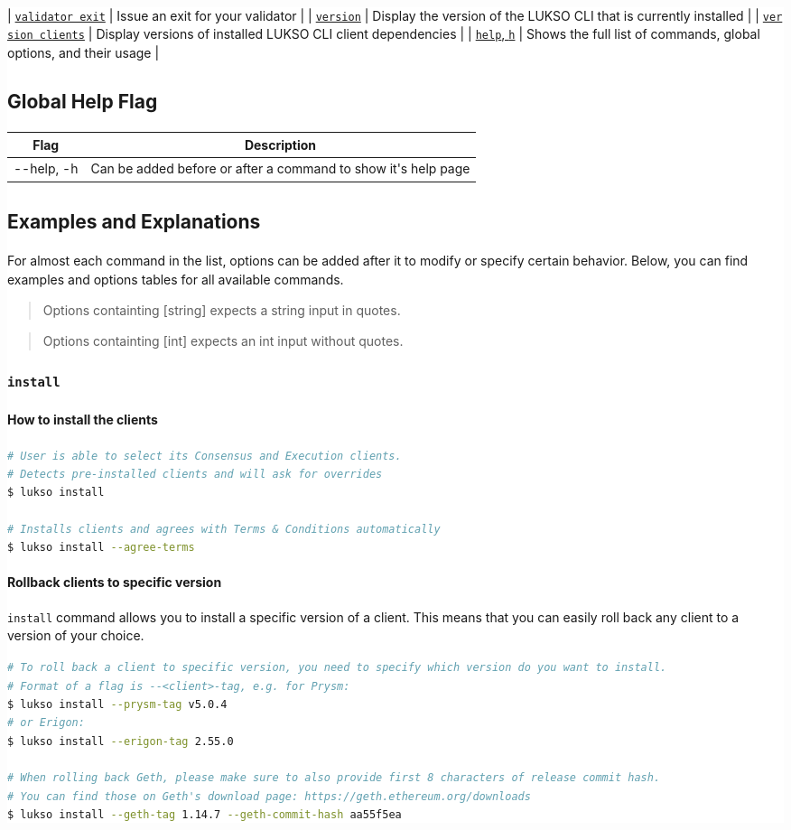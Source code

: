 | [`validator exit`](#validator-exit)         | Issue an exit for your validator                                                                                |
| [`version`](#version)                       | Display the version of the LUKSO CLI that is currently installed                                                |
| [`version clients`](#version-clients)       | Display versions of installed LUKSO CLI client dependencies                                                     |
| [`help`, `h`](#help)                        | Shows the full list of commands, global options, and their usage                                                |

## Global Help Flag

| Flag       | Description                                                   |
| ---------- | ------------------------------------------------------------- |
| --help, -h | Can be added before or after a command to show it's help page |

## Examples and Explanations

For almost each command in the list, options can be added after it to modify or specify certain behavior.
Below, you can find examples and options tables for all available commands.

> Options containting [string] expects a string input in quotes.

> Options containting [int] expects an int input without quotes.

### `install`

#### How to install the clients

```sh
# User is able to select its Consensus and Execution clients.
# Detects pre-installed clients and will ask for overrides
$ lukso install

# Installs clients and agrees with Terms & Conditions automatically
$ lukso install --agree-terms
```

#### Rollback clients to specific version

`install` command allows you to install a specific version of a client. This means that you can easily roll back any client
to a version of your choice.

```sh
# To roll back a client to specific version, you need to specify which version do you want to install.
# Format of a flag is --<client>-tag, e.g. for Prysm:
$ lukso install --prysm-tag v5.0.4
# or Erigon:
$ lukso install --erigon-tag 2.55.0

# When rolling back Geth, please make sure to also provide first 8 characters of release commit hash.
# You can find those on Geth's download page: https://geth.ethereum.org/downloads
$ lukso install --geth-tag 1.14.7 --geth-commit-hash aa55f5ea
```
